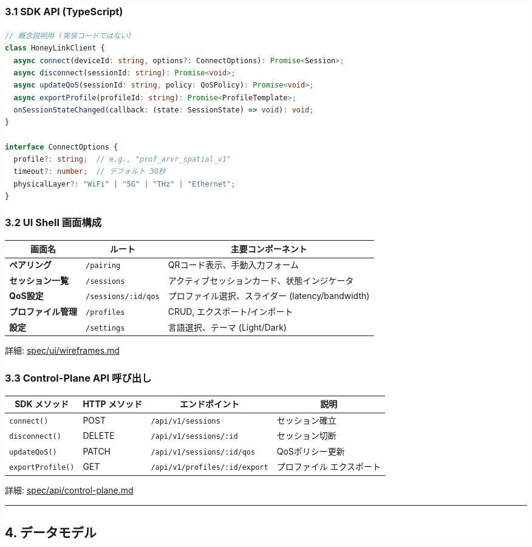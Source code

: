 ### 3.1 SDK API (TypeScript)

```typescript
// 概念説明用 (実装コードではない)
class HoneyLinkClient {
  async connect(deviceId: string, options?: ConnectOptions): Promise<Session>;
  async disconnect(sessionId: string): Promise<void>;
  async updateQoS(sessionId: string, policy: QoSPolicy): Promise<void>;
  async exportProfile(profileId: string): Promise<ProfileTemplate>;
  onSessionStateChanged(callback: (state: SessionState) => void): void;
}

interface ConnectOptions {
  profile?: string;  // e.g., "prof_arvr_spatial_v1"
  timeout?: number;  // デフォルト 30秒
  physicalLayer?: "WiFi" | "5G" | "THz" | "Ethernet";
}
```

### 3.2 UI Shell 画面構成

| 画面名 | ルート | 主要コンポーネント |
|--------|--------|-------------------|
| **ペアリング** | `/pairing` | QRコード表示、手動入力フォーム |
| **セッション一覧** | `/sessions` | アクティブセッションカード、状態インジケータ |
| **QoS設定** | `/sessions/:id/qos` | プロファイル選択、スライダー (latency/bandwidth) |
| **プロファイル管理** | `/profiles` | CRUD, エクスポート/インポート |
| **設定** | `/settings` | 言語選択、テーマ (Light/Dark) |

詳細: [spec/ui/wireframes.md](../ui/wireframes.md)

### 3.3 Control-Plane API 呼び出し

| SDK メソッド | HTTP メソッド | エンドポイント | 説明 |
|-------------|--------------|----------------|------|
| `connect()` | POST | `/api/v1/sessions` | セッション確立 |
| `disconnect()` | DELETE | `/api/v1/sessions/:id` | セッション切断 |
| `updateQoS()` | PATCH | `/api/v1/sessions/:id/qos` | QoSポリシー更新 |
| `exportProfile()` | GET | `/api/v1/profiles/:id/export` | プロファイル エクスポート |

詳細: [spec/api/control-plane.md](../api/control-plane.md)

---

## 4. データモデル
